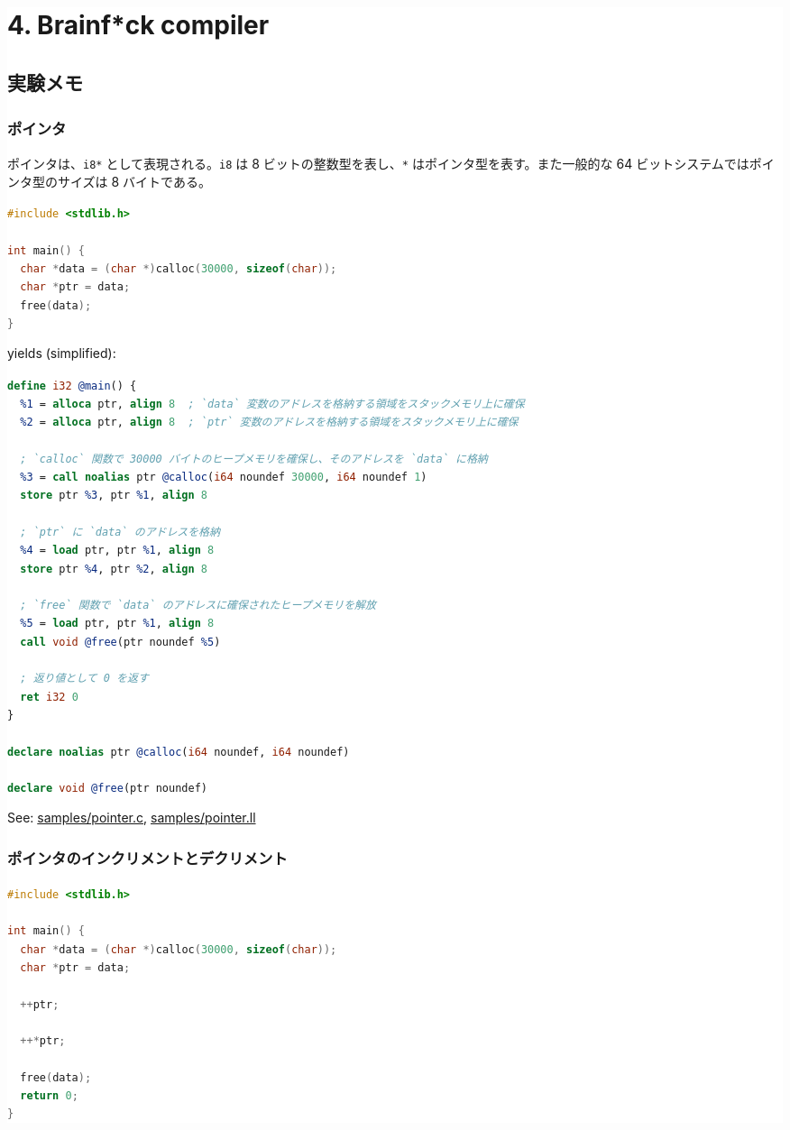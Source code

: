 # 4. Brainf\*ck compiler

## 実験メモ

### ポインタ

ポインタは、`i8*` として表現される。`i8` は 8 ビットの整数型を表し、`*` はポインタ型を表す。また一般的な 64 ビットシステムではポインタ型のサイズは 8 バイトである。

```c
#include <stdlib.h>

int main() {
  char *data = (char *)calloc(30000, sizeof(char));
  char *ptr = data;
  free(data);
}
```

yields (simplified):

```llvm
define i32 @main() {
  %1 = alloca ptr, align 8  ; `data` 変数のアドレスを格納する領域をスタックメモリ上に確保
  %2 = alloca ptr, align 8  ; `ptr` 変数のアドレスを格納する領域をスタックメモリ上に確保

  ; `calloc` 関数で 30000 バイトのヒープメモリを確保し、そのアドレスを `data` に格納
  %3 = call noalias ptr @calloc(i64 noundef 30000, i64 noundef 1)
  store ptr %3, ptr %1, align 8

  ; `ptr` に `data` のアドレスを格納
  %4 = load ptr, ptr %1, align 8
  store ptr %4, ptr %2, align 8

  ; `free` 関数で `data` のアドレスに確保されたヒープメモリを解放
  %5 = load ptr, ptr %1, align 8
  call void @free(ptr noundef %5)

  ; 返り値として 0 を返す
  ret i32 0
}

declare noalias ptr @calloc(i64 noundef, i64 noundef)

declare void @free(ptr noundef)
```

See: [samples/pointer.c](./samples/pointer.c), [samples/pointer.ll](./samples/pointer.ll)

### ポインタのインクリメントとデクリメント

```c
#include <stdlib.h>

int main() {
  char *data = (char *)calloc(30000, sizeof(char));
  char *ptr = data;

  ++ptr;

  ++*ptr;

  free(data);
  return 0;
}
```